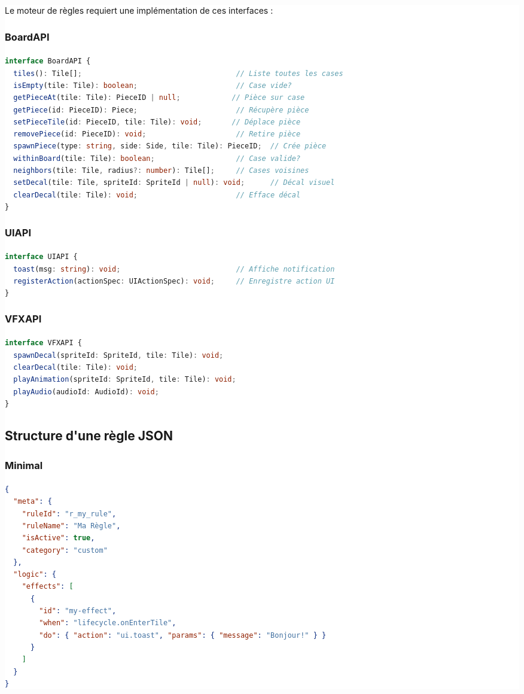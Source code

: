 Le moteur de règles requiert une implémentation de ces interfaces :

### BoardAPI
```typescript
interface BoardAPI {
  tiles(): Tile[];                                    // Liste toutes les cases
  isEmpty(tile: Tile): boolean;                       // Case vide?
  getPieceAt(tile: Tile): PieceID | null;            // Pièce sur case
  getPiece(id: PieceID): Piece;                       // Récupère pièce
  setPieceTile(id: PieceID, tile: Tile): void;       // Déplace pièce
  removePiece(id: PieceID): void;                     // Retire pièce
  spawnPiece(type: string, side: Side, tile: Tile): PieceID;  // Crée pièce
  withinBoard(tile: Tile): boolean;                   // Case valide?
  neighbors(tile: Tile, radius?: number): Tile[];     // Cases voisines
  setDecal(tile: Tile, spriteId: SpriteId | null): void;      // Décal visuel
  clearDecal(tile: Tile): void;                       // Efface décal
}
```

### UIAPI
```typescript
interface UIAPI {
  toast(msg: string): void;                           // Affiche notification
  registerAction(actionSpec: UIActionSpec): void;     // Enregistre action UI
}
```

### VFXAPI
```typescript
interface VFXAPI {
  spawnDecal(spriteId: SpriteId, tile: Tile): void;
  clearDecal(tile: Tile): void;
  playAnimation(spriteId: SpriteId, tile: Tile): void;
  playAudio(audioId: AudioId): void;
}
```

## Structure d'une règle JSON

### Minimal
```json
{
  "meta": {
    "ruleId": "r_my_rule",
    "ruleName": "Ma Règle",
    "isActive": true,
    "category": "custom"
  },
  "logic": {
    "effects": [
      {
        "id": "my-effect",
        "when": "lifecycle.onEnterTile",
        "do": { "action": "ui.toast", "params": { "message": "Bonjour!" } }
      }
    ]
  }
}
```
